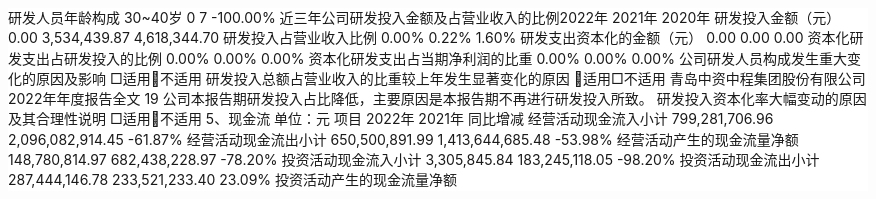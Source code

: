 研发人员年龄构成
30~40岁
0
7
-100.00%
近三年公司研发投入金额及占营业收入的比例2022年
2021年
2020年
研发投入金额（元）
0.00
3,534,439.87
4,618,344.70
研发投入占营业收入比例
0.00%
0.22%
1.60%
研发支出资本化的金额（元）
0.00
0.00
0.00
资本化研发支出占研发投入的比例
0.00%
0.00%
0.00%
资本化研发支出占当期净利润的比重
0.00%
0.00%
0.00%
公司研发人员构成发生重大变化的原因及影响
□适用不适用
研发投入总额占营业收入的比重较上年发生显著变化的原因
适用□不适用
青岛中资中程集团股份有限公司2022年年度报告全文
19
公司本报告期研发投入占比降低，主要原因是本报告期不再进行研发投入所致。
研发投入资本化率大幅变动的原因及其合理性说明
□适用不适用
5、现金流
单位：元
项目
2022年
2021年
同比增减
经营活动现金流入小计
799,281,706.96
2,096,082,914.45
-61.87%
经营活动现金流出小计
650,500,891.99
1,413,644,685.48
-53.98%
经营活动产生的现金流量净额
148,780,814.97
682,438,228.97
-78.20%
投资活动现金流入小计
3,305,845.84
183,245,118.05
-98.20%
投资活动现金流出小计
287,444,146.78
233,521,233.40
23.09%
投资活动产生的现金流量净额